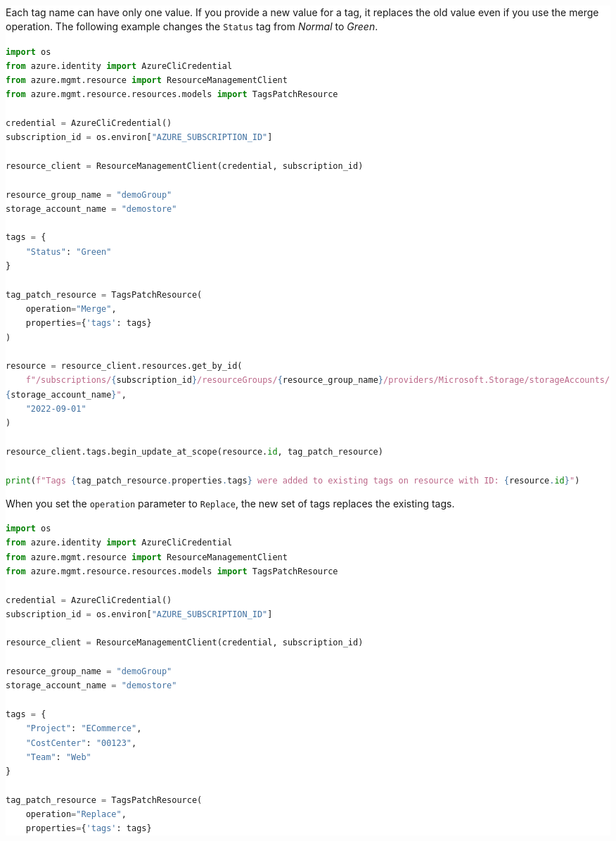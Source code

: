 Each tag name can have only one value. If you provide a new value for a tag, it replaces the old value even if you use the merge operation. The following example changes the `Status` tag from _Normal_ to _Green_.

```python
import os
from azure.identity import AzureCliCredential
from azure.mgmt.resource import ResourceManagementClient
from azure.mgmt.resource.resources.models import TagsPatchResource

credential = AzureCliCredential()
subscription_id = os.environ["AZURE_SUBSCRIPTION_ID"]

resource_client = ResourceManagementClient(credential, subscription_id)

resource_group_name = "demoGroup"
storage_account_name = "demostore"

tags = {
    "Status": "Green"
}

tag_patch_resource = TagsPatchResource(
    operation="Merge",
    properties={'tags': tags}
)

resource = resource_client.resources.get_by_id(
    f"/subscriptions/{subscription_id}/resourceGroups/{resource_group_name}/providers/Microsoft.Storage/storageAccounts/{storage_account_name}",
    "2022-09-01"
)

resource_client.tags.begin_update_at_scope(resource.id, tag_patch_resource)

print(f"Tags {tag_patch_resource.properties.tags} were added to existing tags on resource with ID: {resource.id}")
```

When you set the `operation` parameter to `Replace`, the new set of tags replaces the existing tags.

```python
import os
from azure.identity import AzureCliCredential
from azure.mgmt.resource import ResourceManagementClient
from azure.mgmt.resource.resources.models import TagsPatchResource

credential = AzureCliCredential()
subscription_id = os.environ["AZURE_SUBSCRIPTION_ID"]

resource_client = ResourceManagementClient(credential, subscription_id)

resource_group_name = "demoGroup"
storage_account_name = "demostore"

tags = {
    "Project": "ECommerce",
    "CostCenter": "00123",
    "Team": "Web"
}

tag_patch_resource = TagsPatchResource(
    operation="Replace",
    properties={'tags': tags}
```
